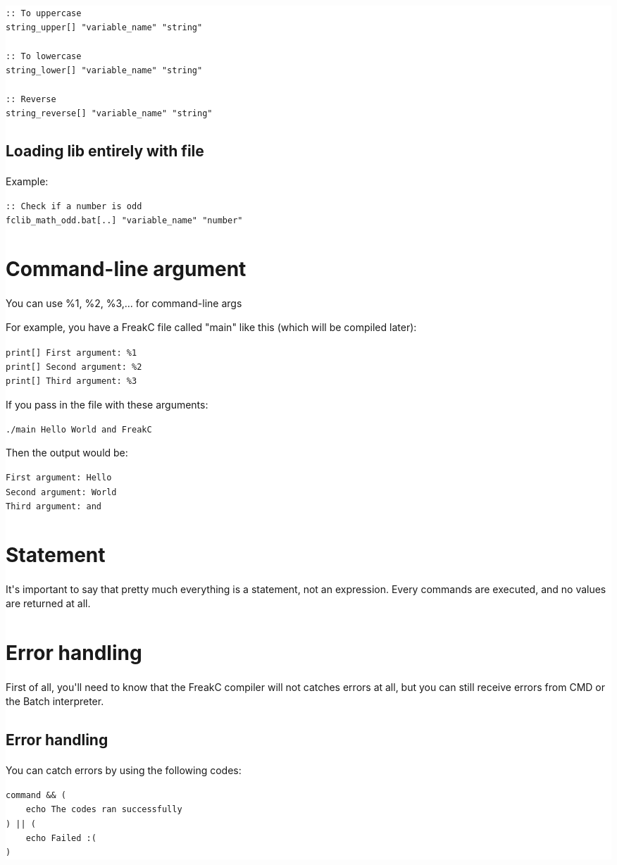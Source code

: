 	:: To uppercase
	string_upper[] "variable_name" "string"
	
	:: To lowercase
	string_lower[] "variable_name" "string"
	
	:: Reverse
	string_reverse[] "variable_name" "string"
	
## Loading lib entirely with file
Example:

	:: Check if a number is odd
	fclib_math_odd.bat[..] "variable_name" "number"

# Command-line argument
You can use %1, %2, %3,... for command-line args

For example, you have a FreakC file called "main" like this (which will be compiled later):

	print[] First argument: %1
	print[] Second argument: %2
	print[] Third argument: %3

If you pass in the file with these arguments:

	./main Hello World and FreakC
	
Then the output would be:

	First argument: Hello
	Second argument: World
	Third argument: and

# Statement
It's important to say that pretty much everything is a statement, not an expression. Every commands are executed, and no values are returned at all.

# Error handling
First of all, you'll need to know that the FreakC compiler will not catches errors at all, but you can still receive errors from CMD or the Batch interpreter.

## Error handling
You can catch errors by using the following codes:

	command && (
		echo The codes ran successfully
	) || (
		echo Failed :(
	)
	